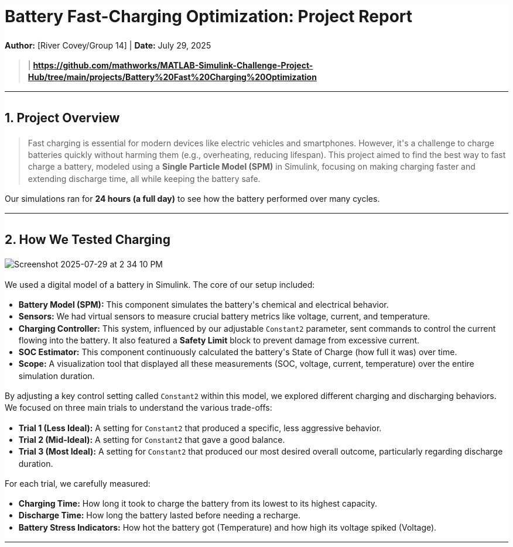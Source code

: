 # Battery Fast-Charging Optimization: Project Report

**Author:** [River Covey/Group 14]   |   **Date:** July 29, 2025
>| **https://github.com/mathworks/MATLAB-Simulink-Challenge-Project-Hub/tree/main/projects/Battery%20Fast%20Charging%20Optimization**

---

## 1. Project Overview

>Fast charging is essential for modern devices like electric vehicles and smartphones.
>However, it's a challenge to charge batteries quickly without harming them (e.g., overheating, reducing lifespan).
>This project aimed to find the best way to fast charge a battery, modeled using a **Single Particle Model (SPM)** in Simulink,
>focusing on making charging faster and extending discharge time, all while keeping the battery safe.

Our simulations ran for **24 hours (a full day)** to see how the battery performed over many cycles.

---

## 2. How We Tested Charging

<img width="1331" height="671" alt="Screenshot 2025-07-29 at 2 34 10 PM" src="https://github.com/user-attachments/assets/c86f3d77-f863-4bd9-8f61-cac0161f0696" />


We used a digital model of a battery in Simulink. The core of our setup included:

* **Battery Model (SPM):** This component simulates the battery's chemical and electrical behavior.
* **Sensors:** We had virtual sensors to measure crucial battery metrics like voltage, current, and temperature.
* **Charging Controller:** This system, influenced by our adjustable `Constant2` parameter, sent commands to control the current flowing into the battery.
It also featured a **Safety Limit** block to prevent damage from excessive current.
* **SOC Estimator:** This component continuously calculated the battery's State of Charge (how full it was) over time.
* **Scope:** A visualization tool that displayed all these measurements (SOC, voltage, current, temperature) over the entire simulation duration.

By adjusting a key control setting called `Constant2` within this model, we explored different charging and discharging behaviors. We focused on three main trials to understand the various trade-offs:

* **Trial 1 (Less Ideal):** A setting for `Constant2` that produced a specific, less aggressive behavior.
* **Trial 2 (Mid-Ideal):** A setting for `Constant2` that gave a good balance.
* **Trial 3 (Most Ideal):** A setting for `Constant2` that produced our most desired overall outcome, particularly regarding discharge duration.

For each trial, we carefully measured:
* **Charging Time:** How long it took to charge the battery from its lowest to its highest capacity.
* **Discharge Time:** How long the battery lasted before needing a recharge.
* **Battery Stress Indicators:** How hot the battery got (Temperature) and how high its voltage spiked (Voltage).

---